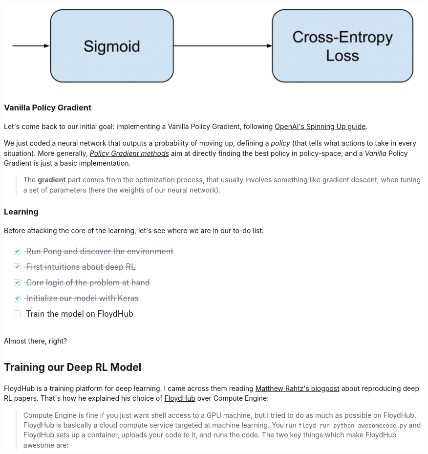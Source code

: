 ![](/assets/images/content/images/2020/05/sigmoid-ce-loss-function.png)

### Vanilla Policy Gradient

Let's come back to our initial goal: implementing a Vanilla Policy Gradient, following [OpenAI's Spinning Up guide](https://spinningup.openai.com/en/latest/spinningup/spinningup.html#learn-by-doing).

We just coded a neural network that outputs a probability of moving up, defining a _policy_ (that tells what actions to take in every situation). More generally, _[Policy Gradient methods](https://lilianweng.github.io/lil-log/2018/04/08/policy-gradient-algorithms.html#what-is-policy-gradient)_ aim at directly finding the best policy in policy-space, and a _Vanilla_ Policy Gradient is just a basic implementation.

> The **gradient** part comes from the optimization process, that usually involves something like gradient descent, when tuning a set of parameters (here the weights of our neural network).

### Learning

Before attacking the core of the learning, let's see where we are in our to-do list:

![](/assets/images/content/images/2018/12/Screen-Shot-2018-12-05-at-10.11.05-PM.png)

Almost there, right?

## Training our Deep RL Model

FloydHub is a training platform for deep learning. I came across them reading [Matthew Rahtz's blogpost](http://amid.fish/reproducing-deep-rl) about reproducing deep RL papers. That's how he explained his choice of [FloydHub](https://www.floydhub.com/?utm_source=blog&utm_medium=blog&utm_campaign=spinning_up) over Compute Engine:

> Compute Engine is fine if you just want shell access to a GPU machine, but I tried to do as much as possible on FloydHub. FloydHub is basically a cloud compute service targeted at machine learning. You run `floyd run python awesomecode.py` and FloydHub sets up a container, uploads your code to it, and runs the code. The two key things which make FloydHub awesome are:
